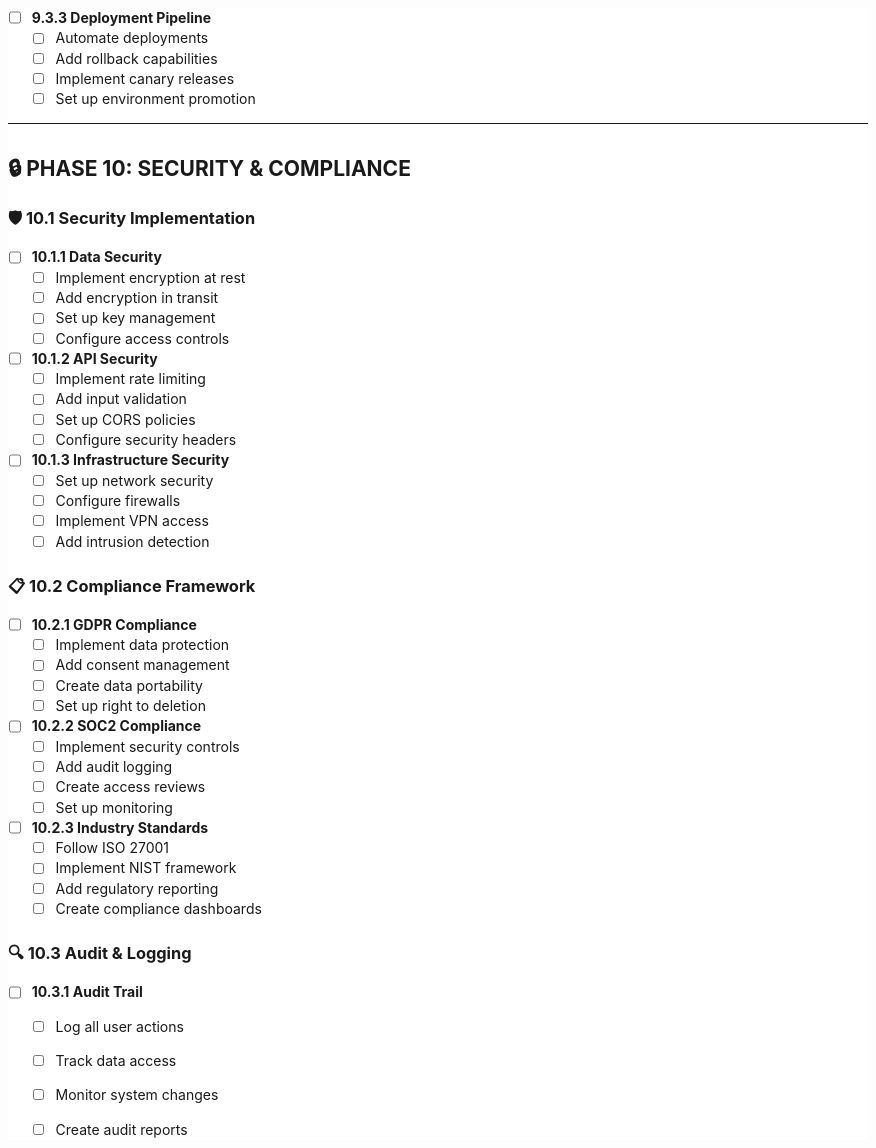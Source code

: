 - [ ] **9.3.3 Deployment Pipeline**
  - [ ] Automate deployments
  - [ ] Add rollback capabilities
  - [ ] Implement canary releases
  - [ ] Set up environment promotion

---

## 🔒 **PHASE 10: SECURITY & COMPLIANCE**

### 🛡️ **10.1 Security Implementation**
- [ ] **10.1.1 Data Security**
  - [ ] Implement encryption at rest
  - [ ] Add encryption in transit
  - [ ] Set up key management
  - [ ] Configure access controls
  
- [ ] **10.1.2 API Security**
  - [ ] Implement rate limiting
  - [ ] Add input validation
  - [ ] Set up CORS policies
  - [ ] Configure security headers
  
- [ ] **10.1.3 Infrastructure Security**
  - [ ] Set up network security
  - [ ] Configure firewalls
  - [ ] Implement VPN access
  - [ ] Add intrusion detection

### 📋 **10.2 Compliance Framework**
- [ ] **10.2.1 GDPR Compliance**
  - [ ] Implement data protection
  - [ ] Add consent management
  - [ ] Create data portability
  - [ ] Set up right to deletion
  
- [ ] **10.2.2 SOC2 Compliance**
  - [ ] Implement security controls
  - [ ] Add audit logging
  - [ ] Create access reviews
  - [ ] Set up monitoring
  
- [ ] **10.2.3 Industry Standards**
  - [ ] Follow ISO 27001
  - [ ] Implement NIST framework
  - [ ] Add regulatory reporting
  - [ ] Create compliance dashboards

### 🔍 **10.3 Audit & Logging**
- [ ] **10.3.1 Audit Trail**
  - [ ] Log all user actions
  - [ ] Track data access
  - [ ] Monitor system changes
  - [ ] Create audit reports
  
